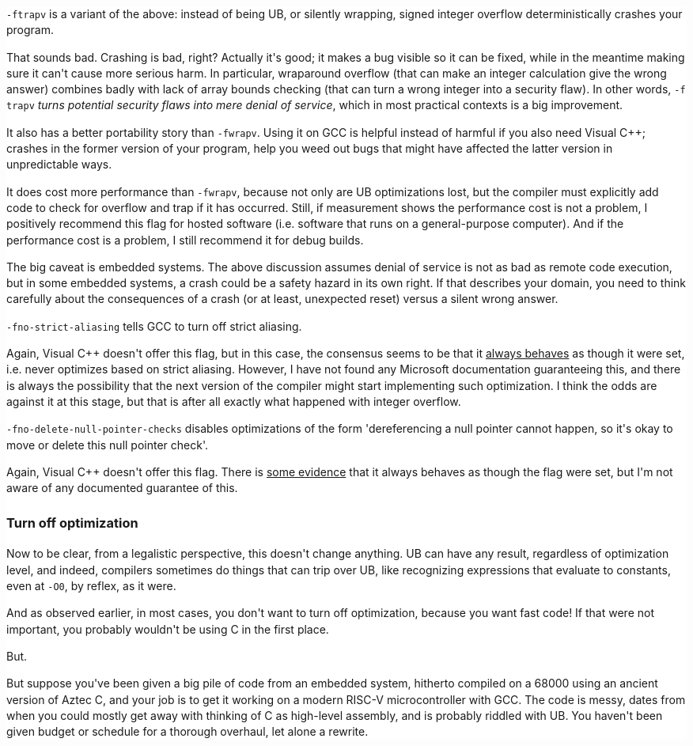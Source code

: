 `-ftrapv` is a variant of the above: instead of being UB, or silently wrapping, signed integer overflow deterministically crashes your program.

That sounds bad. Crashing is bad, right? Actually it's good; it makes a bug visible so it can be fixed, while in the meantime making sure it can't cause more serious harm. In particular, wraparound overflow (that can make an integer calculation give the wrong answer) combines badly with lack of array bounds checking (that can turn a wrong integer into a security flaw). In other words, `-ftrapv` _turns potential security flaws into mere denial of service_, which in most practical contexts is a big improvement.

It also has a better portability story than `-fwrapv`. Using it on GCC is helpful instead of harmful if you also need Visual C++; crashes in the former version of your program, help you weed out bugs that might have affected the latter version in unpredictable ways.

It does cost more performance than `-fwrapv`, because not only are UB optimizations lost, but the compiler must explicitly add code to check for overflow and trap if it has occurred. Still, if measurement shows the performance cost is not a problem, I positively recommend this flag for hosted software (i.e. software that runs on a general-purpose computer). And if the performance cost is a problem, I still recommend it for debug builds.

The big caveat is embedded systems. The above discussion assumes denial of service is not as bad as remote code execution, but in some embedded systems, a crash could be a safety hazard in its own right. If that describes your domain, you need to think carefully about the consequences of a crash (or at least, unexpected reset) versus a silent wrong answer.

`-fno-strict-aliasing` tells GCC to turn off strict aliasing.

Again, Visual C++ doesn't offer this flag, but in this case, the consensus seems to be that it [always behaves](https://stackoverflow.com/questions/37176461) as though it were set, i.e. never optimizes based on strict aliasing. However, I have not found any Microsoft documentation guaranteeing this, and there is always the possibility that the next version of the compiler might start implementing such optimization. I think the odds are against it at this stage, but that is after all exactly what happened with integer overflow.

`-fno-delete-null-pointer-checks` disables optimizations of the form 'dereferencing a null pointer cannot happen, so it's okay to move or delete this null pointer check'.

Again, Visual C++ doesn't offer this flag. There is [some evidence](https://developercommunity.visualstudio.com/t/ClangCL-and-MFC-Undefined-Behaviour/1541392) that it always behaves as though the flag were set, but I'm not aware of any documented guarantee of this.

### Turn off optimization

Now to be clear, from a legalistic perspective, this doesn't change anything. UB can have any result, regardless of optimization level, and indeed, compilers sometimes do things that can trip over UB, like recognizing expressions that evaluate to constants, even at `-O0`, by reflex, as it were.

And as observed earlier, in most cases, you don't want to turn off optimization, because you want fast code! If that were not important, you probably wouldn't be using C in the first place.

But.

But suppose you've been given a big pile of code from an embedded system, hitherto compiled on a 68000 using an ancient version of Aztec C, and your job is to get it working on a modern RISC-V microcontroller with GCC. The code is messy, dates from when you could mostly get away with thinking of C as high-level assembly, and is probably riddled with UB. You haven't been given budget or schedule for a thorough overhaul, let alone a rewrite.
